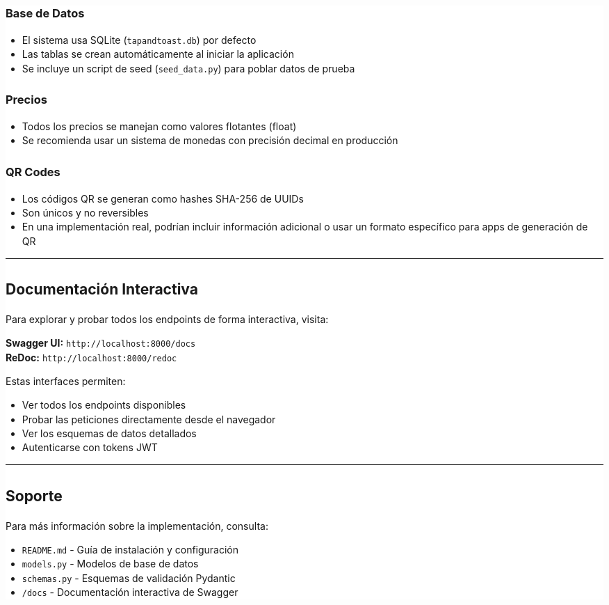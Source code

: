 ### Base de Datos

- El sistema usa SQLite (`tapandtoast.db`) por defecto
- Las tablas se crean automáticamente al iniciar la aplicación
- Se incluye un script de seed (`seed_data.py`) para poblar datos de prueba

### Precios

- Todos los precios se manejan como valores flotantes (float)
- Se recomienda usar un sistema de monedas con precisión decimal en producción

### QR Codes

- Los códigos QR se generan como hashes SHA-256 de UUIDs
- Son únicos y no reversibles
- En una implementación real, podrían incluir información adicional o usar un formato específico para apps de generación de QR

---

## Documentación Interactiva

Para explorar y probar todos los endpoints de forma interactiva, visita:

**Swagger UI:** `http://localhost:8000/docs`  
**ReDoc:** `http://localhost:8000/redoc`

Estas interfaces permiten:
- Ver todos los endpoints disponibles
- Probar las peticiones directamente desde el navegador
- Ver los esquemas de datos detallados
- Autenticarse con tokens JWT

---

## Soporte

Para más información sobre la implementación, consulta:
- `README.md` - Guía de instalación y configuración
- `models.py` - Modelos de base de datos
- `schemas.py` - Esquemas de validación Pydantic
- `/docs` - Documentación interactiva de Swagger

